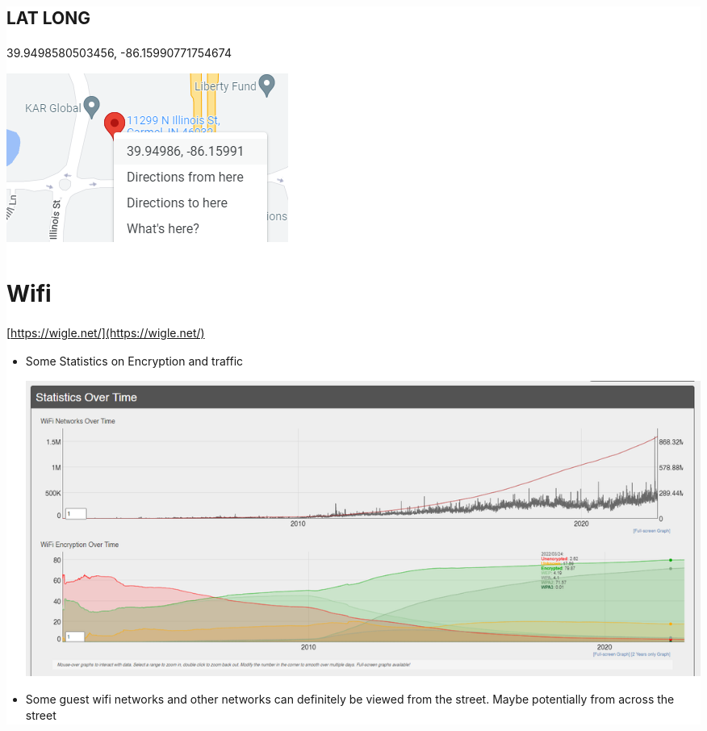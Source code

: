 ## LAT LONG

39.9498580503456, -86.15990771754674

![Untitled](OSINT%20Assignment/Untitled%2010.png)

# Wifi

[https://wigle.net/](https://wigle.net/) 

- Some Statistics on Encryption and traffic
    
    ![Untitled](OSINT%20Assignment/Untitled%2011.png)
    
- Some guest wifi networks and other networks can definitely be viewed from the street.  Maybe potentially from across the street
    